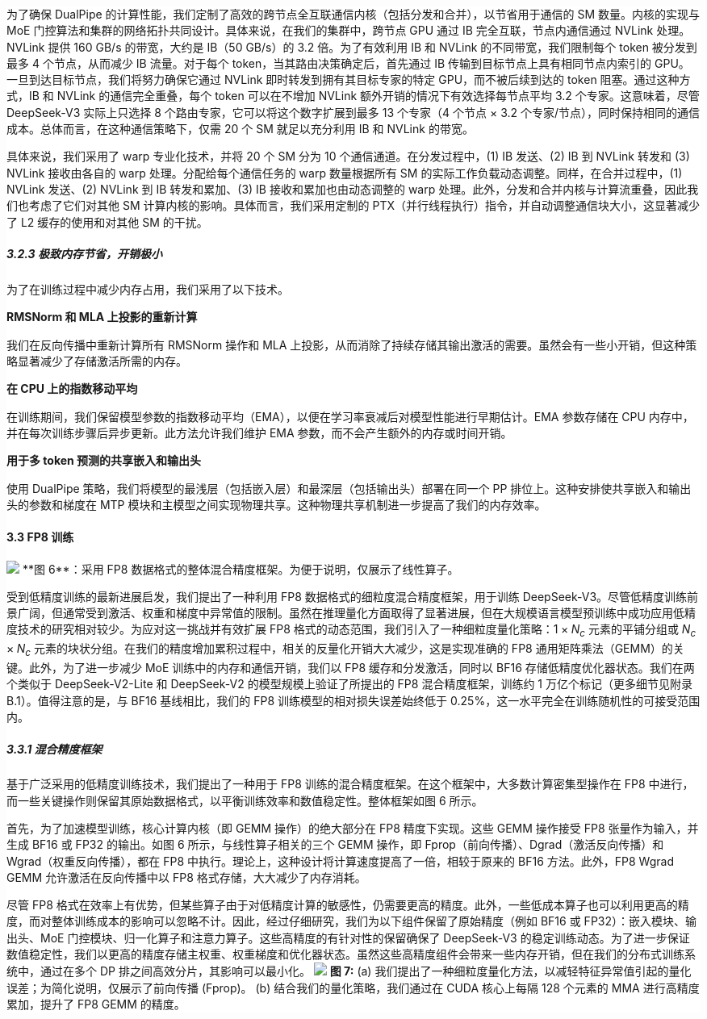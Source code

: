为了确保 DualPipe 的计算性能，我们定制了高效的跨节点全互联通信内核（包括分发和合并），以节省用于通信的 SM 数量。内核的实现与 MoE 门控算法和集群的网络拓扑共同设计。具体来说，在我们的集群中，跨节点 GPU 通过 IB 完全互联，节点内通信通过 NVLink 处理。NVLink 提供 160 GB/s 的带宽，大约是 IB（50 GB/s）的 3.2 倍。为了有效利用 IB 和 NVLink 的不同带宽，我们限制每个 token 被分发到最多 4 个节点，从而减少 IB 流量。对于每个 token，当其路由决策确定后，首先通过 IB 传输到目标节点上具有相同节点内索引的 GPU。一旦到达目标节点，我们将努力确保它通过 NVLink 即时转发到拥有其目标专家的特定 GPU，而不被后续到达的 token 阻塞。通过这种方式，IB 和 NVLink 的通信完全重叠，每个 token 可以在不增加 NVLink 额外开销的情况下有效选择每节点平均 3.2 个专家。这意味着，尽管 DeepSeek-V3 实际上只选择 8 个路由专家，它可以将这个数字扩展到最多 13 个专家（4 个节点 $\times$ 3.2 个专家/节点），同时保持相同的通信成本。总体而言，在这种通信策略下，仅需 20 个 SM 就足以充分利用 IB 和 NVLink 的带宽。

具体来说，我们采用了 warp 专业化技术，并将 20 个 SM 分为 10 个通信通道。在分发过程中，(1) IB 发送、(2) IB 到 NVLink 转发和 (3) NVLink 接收由各自的 warp 处理。分配给每个通信任务的 warp 数量根据所有 SM 的实际工作负载动态调整。同样，在合并过程中，(1) NVLink 发送、(2) NVLink 到 IB 转发和累加、(3) IB 接收和累加也由动态调整的 warp 处理。此外，分发和合并内核与计算流重叠，因此我们也考虑了它们对其他 SM 计算内核的影响。具体而言，我们采用定制的 PTX（并行线程执行）指令，并自动调整通信块大小，这显著减少了 L2 缓存的使用和对其他 SM 的干扰。

##### 3.2.3 极致内存节省，开销极小

为了在训练过程中减少内存占用，我们采用了以下技术。

**RMSNorm 和 MLA 上投影的重新计算**

我们在反向传播中重新计算所有 RMSNorm 操作和 MLA 上投影，从而消除了持续存储其输出激活的需要。虽然会有一些小开销，但这种策略显著减少了存储激活所需的内存。

**在 CPU 上的指数移动平均**

在训练期间，我们保留模型参数的指数移动平均（EMA），以便在学习率衰减后对模型性能进行早期估计。EMA 参数存储在 CPU 内存中，并在每次训练步骤后异步更新。此方法允许我们维护 EMA 参数，而不会产生额外的内存或时间开销。

**用于多 token 预测的共享嵌入和输出头**

使用 DualPipe 策略，我们将模型的最浅层（包括嵌入层）和最深层（包括输出头）部署在同一个 PP 排位上。这种安排使共享嵌入和输出头的参数和梯度在 MTP 模块和主模型之间实现物理共享。这种物理共享机制进一步提高了我们的内存效率。


#### 3.3 FP8 训练
<img src="https://arxiv.org/html/2412.19437v2/x6.png" width="600">
**图 6**：采用 FP8 数据格式的整体混合精度框架。为便于说明，仅展示了线性算子。

受到低精度训练的最新进展启发，我们提出了一种利用 FP8 数据格式的细粒度混合精度框架，用于训练 DeepSeek-V3。尽管低精度训练前景广阔，但通常受到激活、权重和梯度中异常值的限制。虽然在推理量化方面取得了显著进展，但在大规模语言模型预训练中成功应用低精度技术的研究相对较少。为应对这一挑战并有效扩展 FP8 格式的动态范围，我们引入了一种细粒度量化策略：$1 \times N_c$ 元素的平铺分组或 $N_c \times N_c$ 元素的块状分组。在我们的精度增加累积过程中，相关的反量化开销大大减少，这是实现准确的 FP8 通用矩阵乘法（GEMM）的关键。此外，为了进一步减少 MoE 训练中的内存和通信开销，我们以 FP8 缓存和分发激活，同时以 BF16 存储低精度优化器状态。我们在两个类似于 DeepSeek-V2-Lite 和 DeepSeek-V2 的模型规模上验证了所提出的 FP8 混合精度框架，训练约 1 万亿个标记（更多细节见附录 B.1）。值得注意的是，与 BF16 基线相比，我们的 FP8 训练模型的相对损失误差始终低于 0.25%，这一水平完全在训练随机性的可接受范围内。

##### 3.3.1 混合精度框架

基于广泛采用的低精度训练技术，我们提出了一种用于 FP8 训练的混合精度框架。在这个框架中，大多数计算密集型操作在 FP8 中进行，而一些关键操作则保留其原始数据格式，以平衡训练效率和数值稳定性。整体框架如图 6 所示。

首先，为了加速模型训练，核心计算内核（即 GEMM 操作）的绝大部分在 FP8 精度下实现。这些 GEMM 操作接受 FP8 张量作为输入，并生成 BF16 或 FP32 的输出。如图 6 所示，与线性算子相关的三个 GEMM 操作，即 Fprop（前向传播）、Dgrad（激活反向传播）和 Wgrad（权重反向传播），都在 FP8 中执行。理论上，这种设计将计算速度提高了一倍，相较于原来的 BF16 方法。此外，FP8 Wgrad GEMM 允许激活在反向传播中以 FP8 格式存储，大大减少了内存消耗。

尽管 FP8 格式在效率上有优势，但某些算子由于对低精度计算的敏感性，仍需要更高的精度。此外，一些低成本算子也可以利用更高的精度，而对整体训练成本的影响可以忽略不计。因此，经过仔细研究，我们为以下组件保留了原始精度（例如 BF16 或 FP32）：嵌入模块、输出头、MoE 门控模块、归一化算子和注意力算子。这些高精度的有针对性的保留确保了 DeepSeek-V3 的稳定训练动态。为了进一步保证数值稳定性，我们以更高的精度存储主权重、权重梯度和优化器状态。虽然这些高精度组件会带来一些内存开销，但在我们的分布式训练系统中，通过在多个 DP 排之间高效分片，其影响可以最小化。
<img src="https://arxiv.org/html/2412.19437v2/x7.png" width="600">
**图 7:** (a) 我们提出了一种细粒度量化方法，以减轻特征异常值引起的量化误差；为简化说明，仅展示了前向传播 (Fprop)。 (b) 结合我们的量化策略，我们通过在 CUDA 核心上每隔 128 个元素的 MMA 进行高精度累加，提升了 FP8 GEMM 的精度。
